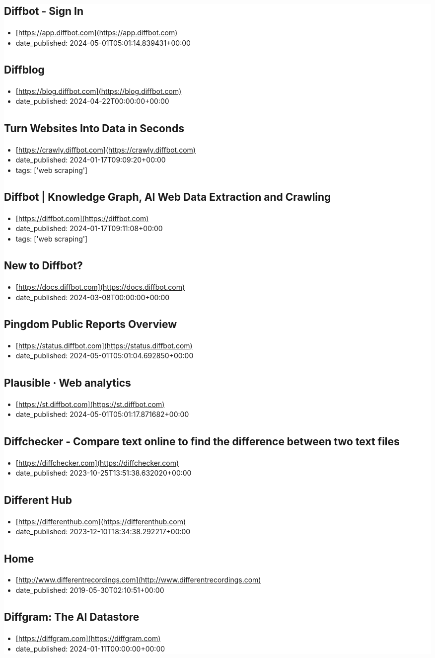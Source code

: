  ## Diffbot - Sign In
 - [https://app.diffbot.com](https://app.diffbot.com)
 - date_published: 2024-05-01T05:01:14.839431+00:00

 ## Diffblog
 - [https://blog.diffbot.com](https://blog.diffbot.com)
 - date_published: 2024-04-22T00:00:00+00:00

 ## Turn Websites Into Data in Seconds
 - [https://crawly.diffbot.com](https://crawly.diffbot.com)
 - date_published: 2024-01-17T09:09:20+00:00
 - tags: ['web scraping']

 ## Diffbot | Knowledge Graph, AI Web Data Extraction and Crawling
 - [https://diffbot.com](https://diffbot.com)
 - date_published: 2024-01-17T09:11:08+00:00
 - tags: ['web scraping']

 ## New to Diffbot?
 - [https://docs.diffbot.com](https://docs.diffbot.com)
 - date_published: 2024-03-08T00:00:00+00:00

 ## Pingdom Public Reports Overview
 - [https://status.diffbot.com](https://status.diffbot.com)
 - date_published: 2024-05-01T05:01:04.692850+00:00

 ## Plausible · Web analytics
 - [https://st.diffbot.com](https://st.diffbot.com)
 - date_published: 2024-05-01T05:01:17.871682+00:00

 ## Diffchecker - Compare text online to find the difference between two text files
 - [https://diffchecker.com](https://diffchecker.com)
 - date_published: 2023-10-25T13:51:38.632020+00:00

 ## Different Hub
 - [https://differenthub.com](https://differenthub.com)
 - date_published: 2023-12-10T18:34:38.292217+00:00

 ## Home
 - [http://www.differentrecordings.com](http://www.differentrecordings.com)
 - date_published: 2019-05-30T02:10:51+00:00

 ## Diffgram: The AI Datastore
 - [https://diffgram.com](https://diffgram.com)
 - date_published: 2024-01-11T00:00:00+00:00
